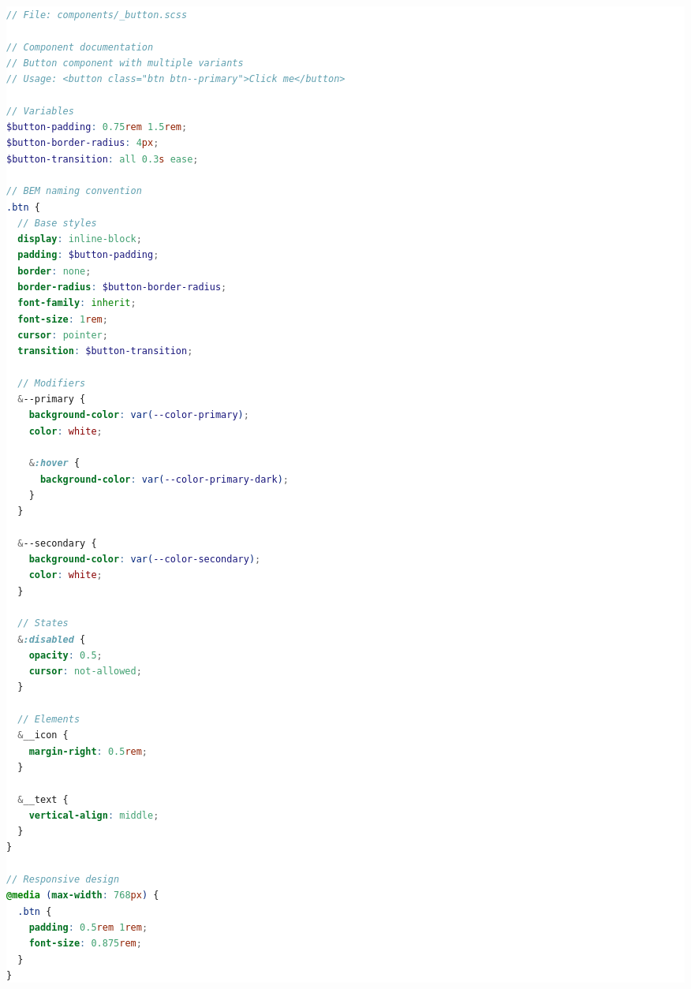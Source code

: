 ```scss
// File: components/_button.scss

// Component documentation
// Button component with multiple variants
// Usage: <button class="btn btn--primary">Click me</button>

// Variables
$button-padding: 0.75rem 1.5rem;
$button-border-radius: 4px;
$button-transition: all 0.3s ease;

// BEM naming convention
.btn {
  // Base styles
  display: inline-block;
  padding: $button-padding;
  border: none;
  border-radius: $button-border-radius;
  font-family: inherit;
  font-size: 1rem;
  cursor: pointer;
  transition: $button-transition;
  
  // Modifiers
  &--primary {
    background-color: var(--color-primary);
    color: white;
    
    &:hover {
      background-color: var(--color-primary-dark);
    }
  }
  
  &--secondary {
    background-color: var(--color-secondary);
    color: white;
  }
  
  // States
  &:disabled {
    opacity: 0.5;
    cursor: not-allowed;
  }
  
  // Elements
  &__icon {
    margin-right: 0.5rem;
  }
  
  &__text {
    vertical-align: middle;
  }
}

// Responsive design
@media (max-width: 768px) {
  .btn {
    padding: 0.5rem 1rem;
    font-size: 0.875rem;
  }
}
```
